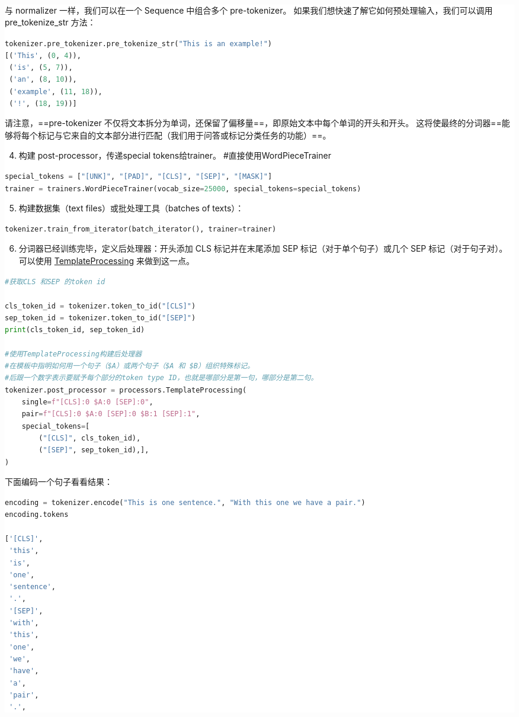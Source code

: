 与 normalizer 一样，我们可以在一个 Sequence 中组合多个 pre-tokenizer。 如果我们想快速了解它如何预处理输入，我们可以调用 pre_tokenize_str 方法：

```python
tokenizer.pre_tokenizer.pre_tokenize_str("This is an example!")
[('This', (0, 4)),
 ('is', (5, 7)),
 ('an', (8, 10)),
 ('example', (11, 18)),
 ('!', (18, 19))]
```
请注意，==pre-tokenizer 不仅将文本拆分为单词，还保留了偏移量==，即原始文本中每个单词的开头和开头。 这将使最终的分词器==能够将每个标记与它来自的文本部分进行匹配（我们用于问答或标记分类任务的功能）==。

4. 构建 post-processor，传递special tokens给trainer。
#直接使用WordPieceTrainer

```python
special_tokens = ["[UNK]", "[PAD]", "[CLS]", "[SEP]", "[MASK]"]
trainer = trainers.WordPieceTrainer(vocab_size=25000, special_tokens=special_tokens)
```
5. 构建数据集（text files）或批处理工具（batches of texts）：

```python
tokenizer.train_from_iterator(batch_iterator(), trainer=trainer)
```
6. 分词器已经训练完毕，定义后处理器：开头添加 CLS 标记并在末尾添加 SEP 标记（对于单个句子）或几个 SEP 标记（对于句子对）。 可以使用 [TemplateProcessing](https://huggingface.co/docs/tokenizers/python/latest/api/reference.html#tokenizers.processors.TemplateProcessing) 来做到这一点。

```python
#获取CLS 和SEP 的token id

cls_token_id = tokenizer.token_to_id("[CLS]")
sep_token_id = tokenizer.token_to_id("[SEP]")
print(cls_token_id, sep_token_id)

#使用TemplateProcessing构建后处理器
#在模板中指明如何用一个句子（$A）或两个句子（$A 和 $B）组织特殊标记。
#后跟一个数字表示要赋予每个部分的token type ID，也就是哪部分是第一句，哪部分是第二句。
tokenizer.post_processor = processors.TemplateProcessing(
    single=f"[CLS]:0 $A:0 [SEP]:0",
    pair=f"[CLS]:0 $A:0 [SEP]:0 $B:1 [SEP]:1",
    special_tokens=[
        ("[CLS]", cls_token_id),
        ("[SEP]", sep_token_id),],
)
```
下面编码一个句子看看结果：

```python
encoding = tokenizer.encode("This is one sentence.", "With this one we have a pair.")
encoding.tokens

['[CLS]',
 'this',
 'is',
 'one',
 'sentence',
 '.',
 '[SEP]',
 'with',
 'this',
 'one',
 'we',
 'have',
 'a',
 'pair',
 '.',
```